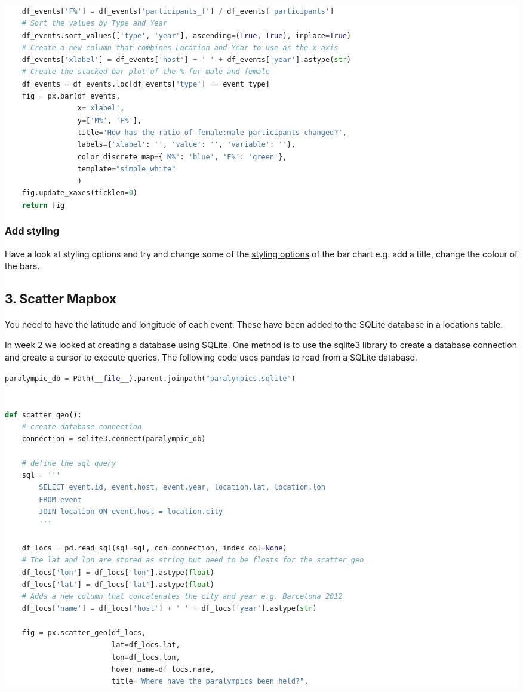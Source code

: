 ```python
    df_events['F%'] = df_events['participants_f'] / df_events['participants']
    # Sort the values by Type and Year
    df_events.sort_values(['type', 'year'], ascending=(True, True), inplace=True)
    # Create a new column that combines Location and Year to use as the x-axis
    df_events['xlabel'] = df_events['host'] + ' ' + df_events['year'].astype(str)
    # Create the stacked bar plot of the % for male and female
    df_events = df_events.loc[df_events['type'] == event_type]
    fig = px.bar(df_events,
                 x='xlabel',
                 y=['M%', 'F%'],
                 title='How has the ratio of female:male participants changed?',
                 labels={'xlabel': '', 'value': '', 'variable': ''},
                 color_discrete_map={'M%': 'blue', 'F%': 'green'},
                 template="simple_white"
                 )
    fig.update_xaxes(ticklen=0)
    return fig
```

### Add styling

Have a look at styling options and try and change some of
the [styling options](https://plotly.com/python/styling-plotly-express/) of the bar chart e.g. add a title, change the
colour of the bars.

## 3. Scatter Mapbox

You need to have the latitude and longitude of each event. These have been added to the SQLite database in a locations
table.

In week 2 we looked at creating a database using SQLite. One method is to use the sqlite3 library to create a database
connection and create a cursor to execute queries. The following code uses pandas to read from a SQLite database.

```python
paralympic_db = Path(__file__).parent.joinpath("paralympics.sqlite")


def scatter_geo():
    # create database connection
    connection = sqlite3.connect(paralympic_db)

    # define the sql query
    sql = '''
        SELECT event.id, event.host, event.year, location.lat, location.lon
        FROM event
        JOIN location ON event.host = location.city 
        '''

    df_locs = pd.read_sql(sql=sql, con=connection, index_col=None)
    # The lat and lon are stored as string but need to be floats for the scatter_geo
    df_locs['lon'] = df_locs['lon'].astype(float)
    df_locs['lat'] = df_locs['lat'].astype(float)
    # Adds a new column that concatenates the city and year e.g. Barcelona 2012
    df_locs['name'] = df_locs['host'] + ' ' + df_locs['year'].astype(str)

    fig = px.scatter_geo(df_locs,
                         lat=df_locs.lat,
                         lon=df_locs.lon,
                         hover_name=df_locs.name,
                         title="Where have the paralympics been held?",
```